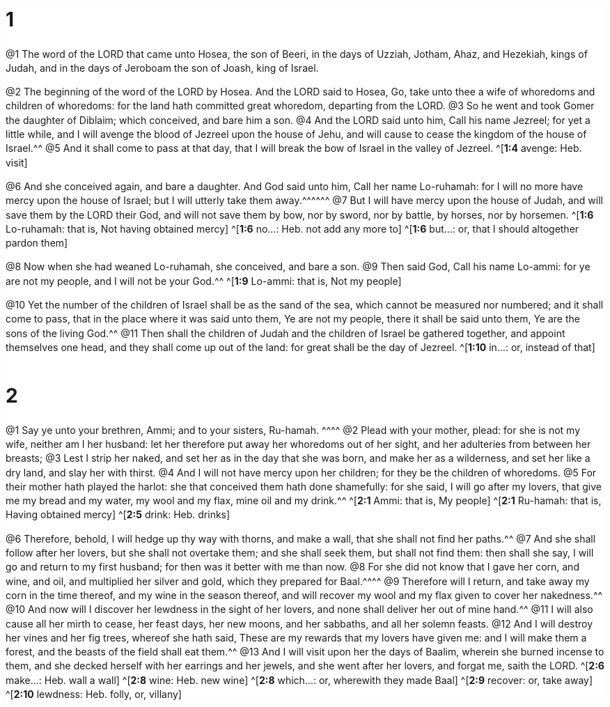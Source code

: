 # 1 
@1 The word of the LORD that came unto Hosea, the son of Beeri, in the days of Uzziah, Jotham, Ahaz, and Hezekiah, kings of Judah, and in the days of Jeroboam the son of Joash, king of Israel. 

@2 The beginning of the word of the LORD by Hosea. And the LORD said to Hosea, Go, take unto thee a wife of whoredoms and children of whoredoms: for the land hath committed great whoredom, departing from the LORD. @3 So he went and took Gomer the daughter of Diblaim; which conceived, and bare him a son. @4 And the LORD said unto him, Call his name Jezreel; for yet a little while, and I will avenge the blood of Jezreel upon the house of Jehu, and will cause to cease the kingdom of the house of Israel.^^ @5 And it shall come to pass at that day, that I will break the bow of Israel in the valley of Jezreel. 
^[**1:4** avenge: Heb. visit]

@6 And she conceived again, and bare a daughter. And God said unto him, Call her name Lo-ruhamah: for I will no more have mercy upon the house of Israel; but I will utterly take them away.^^^^^^ @7 But I will have mercy upon the house of Judah, and will save them by the LORD their God, and will not save them by bow, nor by sword, nor by battle, by horses, nor by horsemen. 
^[**1:6** Lo-ruhamah: that is, Not having obtained mercy]
^[**1:6** no…: Heb. not add any more to]
^[**1:6** but…: or, that I should altogether pardon them]

@8 Now when she had weaned Lo-ruhamah, she conceived, and bare a son. @9 Then said God, Call his name Lo-ammi: for ye are not my people, and I will not be your God.^^ 
^[**1:9** Lo-ammi: that is, Not my people]

@10 Yet the number of the children of Israel shall be as the sand of the sea, which cannot be measured nor numbered; and it shall come to pass, that in the place where it was said unto them, Ye are not my people, there it shall be said unto them, Ye are the sons of the living God.^^ @11 Then shall the children of Judah and the children of Israel be gathered together, and appoint themselves one head, and they shall come up out of the land: for great shall be the day of Jezreel.
^[**1:10** in…: or, instead of that] 

# 2 
@1 Say ye unto your brethren, Ammi; and to your sisters, Ru-hamah. ^^^^ @2 Plead with your mother, plead: for she is not my wife, neither am I her husband: let her therefore put away her whoredoms out of her sight, and her adulteries from between her breasts; @3 Lest I strip her naked, and set her as in the day that she was born, and make her as a wilderness, and set her like a dry land, and slay her with thirst. @4 And I will not have mercy upon her children; for they be the children of whoredoms. @5 For their mother hath played the harlot: she that conceived them hath done shamefully: for she said, I will go after my lovers, that give me my bread and my water, my wool and my flax, mine oil and my drink.^^ 
^[**2:1** Ammi: that is, My people]
^[**2:1** Ru-hamah: that is, Having obtained mercy]
^[**2:5** drink: Heb. drinks]

@6 Therefore, behold, I will hedge up thy way with thorns, and make a wall, that she shall not find her paths.^^ @7 And she shall follow after her lovers, but she shall not overtake them; and she shall seek them, but shall not find them: then shall she say, I will go and return to my first husband; for then was it better with me than now. @8 For she did not know that I gave her corn, and wine, and oil, and multiplied her silver and gold, which they prepared for Baal.^^^^ @9 Therefore will I return, and take away my corn in the time thereof, and my wine in the season thereof, and will recover my wool and my flax given to cover her nakedness.^^ @10 And now will I discover her lewdness in the sight of her lovers, and none shall deliver her out of mine hand.^^ @11 I will also cause all her mirth to cease, her feast days, her new moons, and her sabbaths, and all her solemn feasts. @12 And I will destroy her vines and her fig trees, whereof she hath said, These are my rewards that my lovers have given me: and I will make them a forest, and the beasts of the field shall eat them.^^ @13 And I will visit upon her the days of Baalim, wherein she burned incense to them, and she decked herself with her earrings and her jewels, and she went after her lovers, and forgat me, saith the LORD. 
^[**2:6** make…: Heb. wall a wall]
^[**2:8** wine: Heb. new wine]
^[**2:8** which…: or, wherewith they made Baal]
^[**2:9** recover: or, take away]
^[**2:10** lewdness: Heb. folly, or, villany]